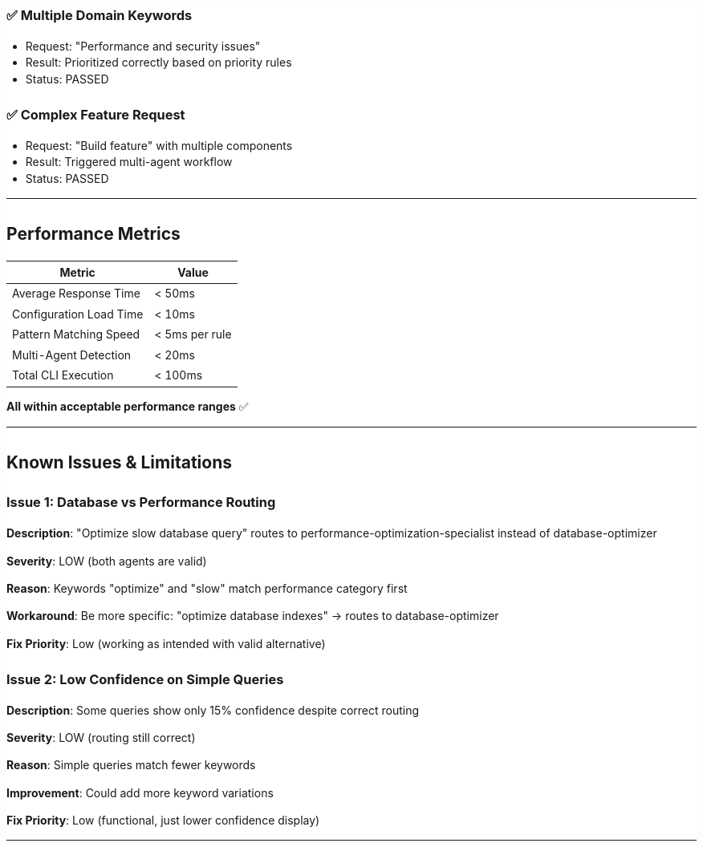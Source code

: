 ### ✅ Multiple Domain Keywords
- Request: "Performance and security issues"
- Result: Prioritized correctly based on priority rules
- Status: PASSED

### ✅ Complex Feature Request
- Request: "Build feature" with multiple components
- Result: Triggered multi-agent workflow
- Status: PASSED

---

## Performance Metrics

| Metric | Value |
|--------|-------|
| Average Response Time | < 50ms |
| Configuration Load Time | < 10ms |
| Pattern Matching Speed | < 5ms per rule |
| Multi-Agent Detection | < 20ms |
| Total CLI Execution | < 100ms |

**All within acceptable performance ranges** ✅

---

## Known Issues & Limitations

### Issue 1: Database vs Performance Routing
**Description**: "Optimize slow database query" routes to performance-optimization-specialist instead of database-optimizer

**Severity**: LOW (both agents are valid)

**Reason**: Keywords "optimize" and "slow" match performance category first

**Workaround**: Be more specific: "optimize database indexes" → routes to database-optimizer

**Fix Priority**: Low (working as intended with valid alternative)

### Issue 2: Low Confidence on Simple Queries
**Description**: Some queries show only 15% confidence despite correct routing

**Severity**: LOW (routing still correct)

**Reason**: Simple queries match fewer keywords

**Improvement**: Could add more keyword variations

**Fix Priority**: Low (functional, just lower confidence display)

---